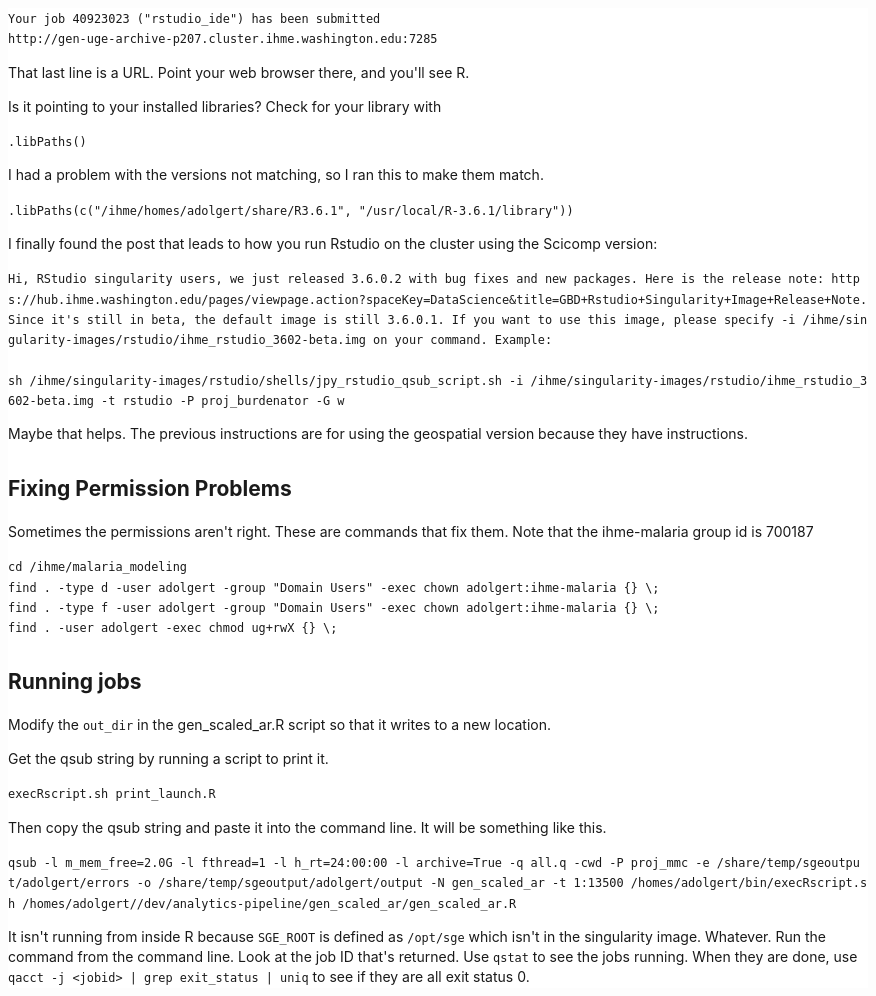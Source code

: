 ```
Your job 40923023 ("rstudio_ide") has been submitted
http://gen-uge-archive-p207.cluster.ihme.washington.edu:7285
```
That last line is a URL. Point your web browser there, and you'll see R.

Is it pointing to your installed libraries? Check for your library with
```
.libPaths()
```
I had a problem with the versions not matching, so I ran this to make them match.
```
.libPaths(c("/ihme/homes/adolgert/share/R3.6.1", "/usr/local/R-3.6.1/library"))
```

I finally found the post that leads to how you run Rstudio on the cluster
using the Scicomp version:

	Hi, RStudio singularity users, we just released 3.6.0.2 with bug fixes and new packages. Here is the release note: https://hub.ihme.washington.edu/pages/viewpage.action?spaceKey=DataScience&title=GBD+Rstudio+Singularity+Image+Release+Note. Since it's still in beta, the default image is still 3.6.0.1. If you want to use this image, please specify -i /ihme/singularity-images/rstudio/ihme_rstudio_3602-beta.img on your command. Example:

	sh /ihme/singularity-images/rstudio/shells/jpy_rstudio_qsub_script.sh -i /ihme/singularity-images/rstudio/ihme_rstudio_3602-beta.img -t rstudio -P proj_burdenator -G w

Maybe that helps. The previous instructions are for using the geospatial version
because they have instructions.


## Fixing Permission Problems

Sometimes the permissions aren't right. These are commands that fix them.
Note that the ihme-malaria group id is 700187

```
cd /ihme/malaria_modeling
find . -type d -user adolgert -group "Domain Users" -exec chown adolgert:ihme-malaria {} \;
find . -type f -user adolgert -group "Domain Users" -exec chown adolgert:ihme-malaria {} \;
find . -user adolgert -exec chmod ug+rwX {} \;
```


## Running jobs
Modify the `out_dir` in the gen_scaled_ar.R script so that it writes to a new location.

Get the qsub string by running a script to print it.
```
execRscript.sh print_launch.R
```
Then copy the qsub string and paste it into the command line. It will be something like this.
```
qsub -l m_mem_free=2.0G -l fthread=1 -l h_rt=24:00:00 -l archive=True -q all.q -cwd -P proj_mmc -e /share/temp/sgeoutput/adolgert/errors -o /share/temp/sgeoutput/adolgert/output -N gen_scaled_ar -t 1:13500 /homes/adolgert/bin/execRscript.sh /homes/adolgert//dev/analytics-pipeline/gen_scaled_ar/gen_scaled_ar.R
```
It isn't running from inside R because `SGE_ROOT` is defined as `/opt/sge` which isn't in the
singularity image. Whatever. Run the command from the command line.
Look at the job ID that's returned. Use `qstat` to see the jobs running. When they are done,
use `qacct -j <jobid> | grep exit_status | uniq` to see if they are all exit status 0.
